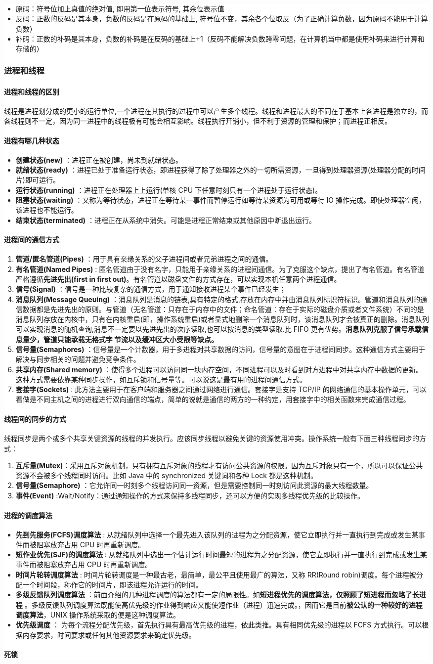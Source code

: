 - 原码：符号位加上真值的绝对值, 即用第一位表示符号, 其余位表示值
- 反码：正数的反码是其本身，负数的反码是在原码的基础上, 符号位不变，其余各个位取反（为了正确计算负数，因为原码不能用于计算负数）
- 补码：正数的补码是其本身，负数的补码是在反码的基础上+1（反码不能解决负数跨零问题，在计算机当中都是使用补码来进行计算和存储的）

### 进程和线程

#### 进程和线程的区别

线程是进程划分成的更小的运行单位,一个进程在其执行的过程中可以产生多个线程。线程和进程最大的不同在于基本上各进程是独立的，而各线程则不一定，因为同一进程中的线程极有可能会相互影响。线程执行开销小，但不利于资源的管理和保护；而进程正相反。

#### 进程有哪几种状态

- **创建状态(new)** ：进程正在被创建，尚未到就绪状态。
- **就绪状态(ready)** ：进程已处于准备运行状态，即进程获得了除了处理器之外的一切所需资源，一旦得到处理器资源(处理器分配的时间片)即可运行。
- **运行状态(running)** ：进程正在处理器上上运行(单核 CPU 下任意时刻只有一个进程处于运行状态)。
- **阻塞状态(waiting)** ：又称为等待状态，进程正在等待某一事件而暂停运行如等待某资源为可用或等待 IO 操作完成。即使处理器空闲，该进程也不能运行。
- **结束状态(terminated)** ：进程正在从系统中消失。可能是进程正常结束或其他原因中断退出运行。

#### 进程间的通信方式

1. **管道/匿名管道(Pipes)** ：用于具有亲缘关系的父子进程间或者兄弟进程之间的通信。
2. **有名管道(Named Pipes)** : 匿名管道由于没有名字，只能用于亲缘关系的进程间通信。为了克服这个缺点，提出了有名管道。有名管道严格遵循**先进先出(first in first out)**。有名管道以磁盘文件的方式存在，可以实现本机任意两个进程通信。
3. **信号(Signal)** ：信号是一种比较复杂的通信方式，用于通知接收进程某个事件已经发生；
4. **消息队列(Message Queuing)** ：消息队列是消息的链表,具有特定的格式,存放在内存中并由消息队列标识符标识。管道和消息队列的通信数据都是先进先出的原则。与管道（无名管道：只存在于内存中的文件；命名管道：存在于实际的磁盘介质或者文件系统）不同的是消息队列存放在内核中，只有在内核重启(即，操作系统重启)或者显式地删除一个消息队列时，该消息队列才会被真正的删除。消息队列可以实现消息的随机查询,消息不一定要以先进先出的次序读取,也可以按消息的类型读取.比 FIFO 更有优势。**消息队列克服了信号承载信息量少，管道只能承载无格式字 节流以及缓冲区大小受限等缺点。**
5. **信号量(Semaphores)** ：信号量是一个计数器，用于多进程对共享数据的访问，信号量的意图在于进程间同步。这种通信方式主要用于解决与同步相关的问题并避免竞争条件。
6. **共享内存(Shared memory)** ：使得多个进程可以访问同一块内存空间，不同进程可以及时看到对方进程中对共享内存中数据的更新。这种方式需要依靠某种同步操作，如互斥锁和信号量等。可以说这是最有用的进程间通信方式。
7. **套接字(Sockets)** : 此方法主要用于在客户端和服务器之间通过网络进行通信。套接字是支持 TCP/IP 的网络通信的基本操作单元，可以看做是不同主机之间的进程进行双向通信的端点，简单的说就是通信的两方的一种约定，用套接字中的相关函数来完成通信过程。

#### 线程间的同步的方式

线程同步是两个或多个共享关键资源的线程的并发执行。应该同步线程以避免关键的资源使用冲突。操作系统一般有下面三种线程同步的方式：

1. **互斥量(Mutex)**：采用互斥对象机制，只有拥有互斥对象的线程才有访问公共资源的权限。因为互斥对象只有一个，所以可以保证公共资源不会被多个线程同时访问。比如 Java 中的 synchronized 关键词和各种 Lock 都是这种机制。
2. **信号量(Semaphore)** ：它允许同一时刻多个线程访问同一资源，但是需要控制同一时刻访问此资源的最大线程数量。
3. **事件(Event)** :Wait/Notify：通过通知操作的方式来保持多线程同步，还可以方便的实现多线程优先级的比较操作。

#### 进程的调度算法

- **先到先服务(FCFS)调度算法** : 从就绪队列中选择一个最先进入该队列的进程为之分配资源，使它立即执行并一直执行到完成或发生某事件而被阻塞放弃占用 CPU 时再重新调度。
- **短作业优先(SJF)的调度算法** : 从就绪队列中选出一个估计运行时间最短的进程为之分配资源，使它立即执行并一直执行到完成或发生某事件而被阻塞放弃占用 CPU 时再重新调度。
- **时间片轮转调度算法** : 时间片轮转调度是一种最古老，最简单，最公平且使用最广的算法，又称 RR(Round robin)调度。每个进程被分配一个时间段，称作它的时间片，即该进程允许运行的时间。
- **多级反馈队列调度算法** ：前面介绍的几种进程调度的算法都有一定的局限性。如**短进程优先的调度算法，仅照顾了短进程而忽略了长进程** 。多级反馈队列调度算法既能使高优先级的作业得到响应又能使短作业（进程）迅速完成。，因而它是目前**被公认的一种较好的进程调度算法**，UNIX 操作系统采取的便是这种调度算法。
- **优先级调度** ： 为每个流程分配优先级，首先执行具有最高优先级的进程，依此类推。具有相同优先级的进程以 FCFS 方式执行。可以根据内存要求，时间要求或任何其他资源要求来确定优先级。

#### 死锁
